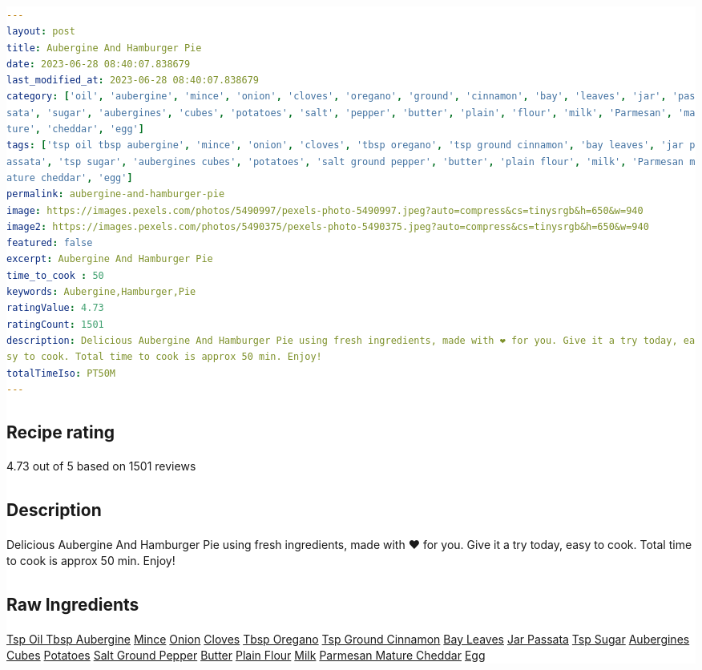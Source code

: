 ```yaml
---
layout: post
title: Aubergine And Hamburger Pie
date: 2023-06-28 08:40:07.838679
last_modified_at: 2023-06-28 08:40:07.838679
category: ['oil', 'aubergine', 'mince', 'onion', 'cloves', 'oregano', 'ground', 'cinnamon', 'bay', 'leaves', 'jar', 'passata', 'sugar', 'aubergines', 'cubes', 'potatoes', 'salt', 'pepper', 'butter', 'plain', 'flour', 'milk', 'Parmesan', 'mature', 'cheddar', 'egg']
tags: ['tsp oil tbsp aubergine', 'mince', 'onion', 'cloves', 'tbsp oregano', 'tsp ground cinnamon', 'bay leaves', 'jar passata', 'tsp sugar', 'aubergines cubes', 'potatoes', 'salt ground pepper', 'butter', 'plain flour', 'milk', 'Parmesan mature cheddar', 'egg']
permalink: aubergine-and-hamburger-pie
image: https://images.pexels.com/photos/5490997/pexels-photo-5490997.jpeg?auto=compress&cs=tinysrgb&h=650&w=940
image2: https://images.pexels.com/photos/5490375/pexels-photo-5490375.jpeg?auto=compress&cs=tinysrgb&h=650&w=940
featured: false
excerpt: Aubergine And Hamburger Pie
time_to_cook : 50
keywords: Aubergine,Hamburger,Pie
ratingValue: 4.73
ratingCount: 1501
description: Delicious Aubergine And Hamburger Pie using fresh ingredients, made with ❤️ for you. Give it a try today, easy to cook. Total time to cook is approx 50 min. Enjoy!
totalTimeIso: PT50M
---
```

<h2>Recipe rating</h2>
<span class="fa fa-star checked"></span>
<span class="fa fa-star checked"></span>
<span class="fa fa-star checked"></span>
<span class="fa fa-star checked"></span>
<span class="fa fa-star checked"></span> <span>4.73 out of 5 based on 1501 reviews</span>

<h2>Description</h2>
<div>Delicious Aubergine And Hamburger Pie using fresh ingredients, made with ❤️ for you. Give it a try today, easy to cook. Total time to cook is approx 50 min. Enjoy!</div>

<h2>Raw Ingredients</h2>
<a href="/tags#tsp oil tbsp aubergine" class="badge badge-info p-2" target="_blank">Tsp Oil Tbsp Aubergine</a> <a href="/tags#mince" class="badge badge-info p-2" target="_blank">Mince</a> <a href="/tags#onion" class="badge badge-info p-2" target="_blank">Onion</a> <a href="/tags#cloves" class="badge badge-info p-2" target="_blank">Cloves</a> <a href="/tags#tbsp oregano" class="badge badge-info p-2" target="_blank">Tbsp Oregano</a> <a href="/tags#tsp ground cinnamon" class="badge badge-info p-2" target="_blank">Tsp Ground Cinnamon</a> <a href="/tags#bay leaves" class="badge badge-info p-2" target="_blank">Bay Leaves</a> <a href="/tags#jar passata" class="badge badge-info p-2" target="_blank">Jar Passata</a> <a href="/tags#tsp sugar" class="badge badge-info p-2" target="_blank">Tsp Sugar</a> <a href="/tags#aubergines cubes" class="badge badge-info p-2" target="_blank">Aubergines Cubes</a> <a href="/tags#potatoes" class="badge badge-info p-2" target="_blank">Potatoes</a> <a href="/tags#salt ground pepper" class="badge badge-info p-2" target="_blank">Salt Ground Pepper</a> <a href="/tags#butter" class="badge badge-info p-2" target="_blank">Butter</a> <a href="/tags#plain flour" class="badge badge-info p-2" target="_blank">Plain Flour</a> <a href="/tags#milk" class="badge badge-info p-2" target="_blank">Milk</a> <a href="/tags#Parmesan mature cheddar" class="badge badge-info p-2" target="_blank">Parmesan Mature Cheddar</a> <a href="/tags#egg" class="badge badge-info p-2" target="_blank">Egg</a> 
